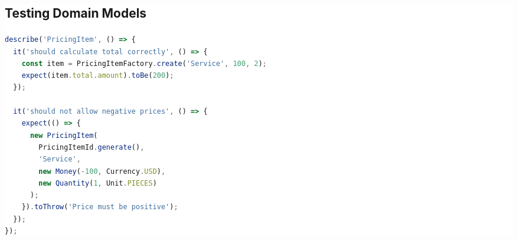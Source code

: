 ## Testing Domain Models

```typescript
describe('PricingItem', () => {
  it('should calculate total correctly', () => {
    const item = PricingItemFactory.create('Service', 100, 2);
    expect(item.total.amount).toBe(200);
  });
  
  it('should not allow negative prices', () => {
    expect(() => {
      new PricingItem(
        PricingItemId.generate(),
        'Service',
        new Money(-100, Currency.USD),
        new Quantity(1, Unit.PIECES)
      );
    }).toThrow('Price must be positive');
  });
});
```
